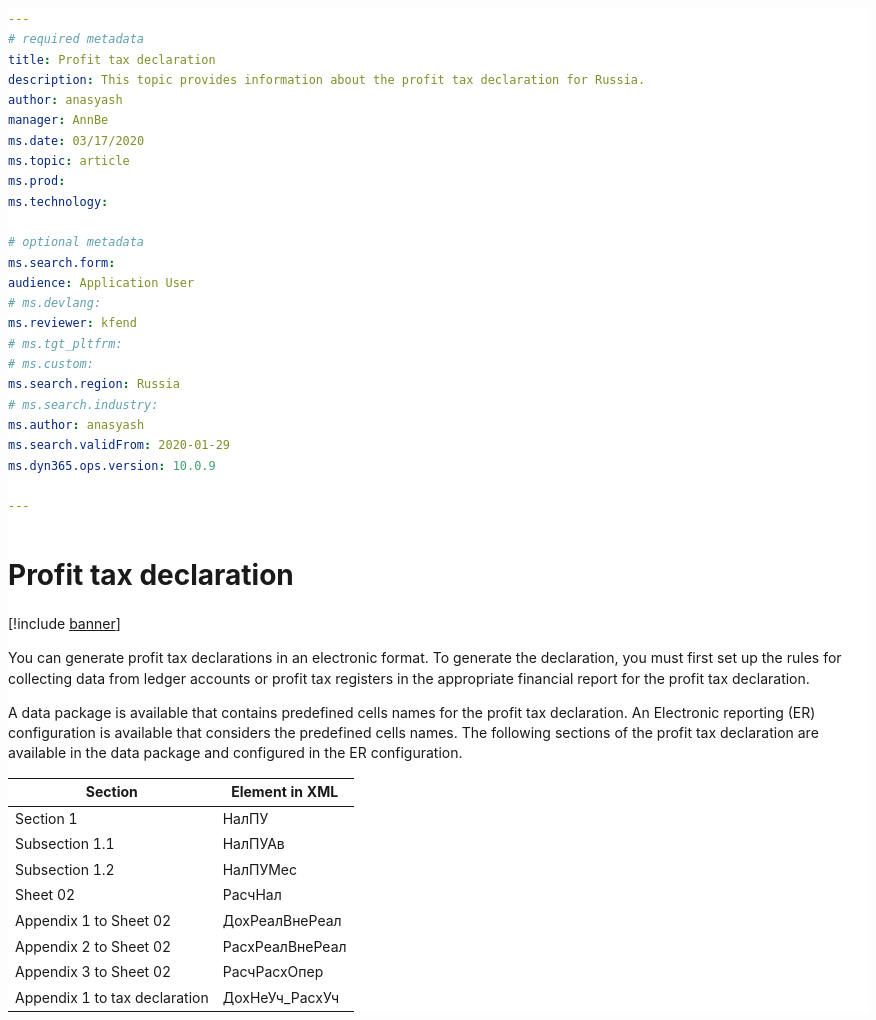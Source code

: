 ```yaml
---
# required metadata
title: Profit tax declaration 
description: This topic provides information about the profit tax declaration for Russia.
author: anasyash
manager: AnnBe
ms.date: 03/17/2020
ms.topic: article
ms.prod: 
ms.technology: 

# optional metadata
ms.search.form:  
audience: Application User
# ms.devlang: 
ms.reviewer: kfend
# ms.tgt_pltfrm: 
# ms.custom: 
ms.search.region: Russia
# ms.search.industry: 
ms.author: anasyash
ms.search.validFrom: 2020-01-29
ms.dyn365.ops.version: 10.0.9

---
```


# Profit tax declaration

[!include [banner](../includes/banner.md)]

You can generate profit tax declarations in an electronic format. To generate the declaration, you must first set up the rules for collecting data from ledger accounts or profit tax registers in the appropriate financial report for the profit tax declaration.

A data package is available that contains predefined cells names for the profit tax declaration. An Electronic reporting (ER) configuration is available that considers the predefined cells names. The following sections of the profit tax declaration are available in the data package and configured in the ER configuration.

| Section                       | Element in XML   |
|-------------------------------|------------------|
| Section 1                     | НалПУ            |
| Subsection 1.1                | НалПУАв          |
| Subsection 1.2                | НалПУМес         |
| Sheet 02                      | РасчНал          |
| Appendix 1 to Sheet 02        | ДохРеалВнеРеал   |
| Appendix 2 to Sheet 02        | РасхРеалВнеРеал  |
| Appendix 3 to Sheet 02        | РасчРасхОпер     |
| Appendix 1 to tax declaration | ДохНеУч\_РасхУч  |
